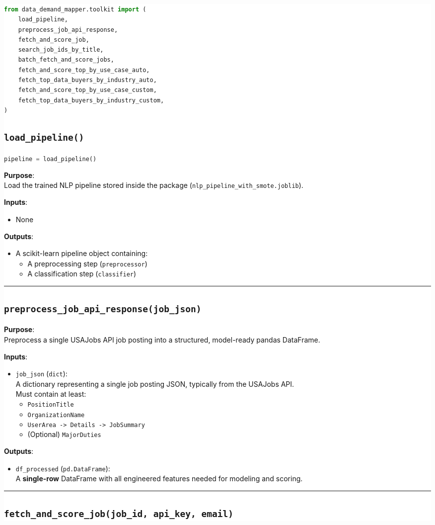 ```python
from data_demand_mapper.toolkit import (
    load_pipeline,
    preprocess_job_api_response,
    fetch_and_score_job,
    search_job_ids_by_title,
    batch_fetch_and_score_jobs,
    fetch_and_score_top_by_use_case_auto,
    fetch_top_data_buyers_by_industry_auto,
    fetch_and_score_top_by_use_case_custom,
    fetch_top_data_buyers_by_industry_custom,
)
```

## `load_pipeline()`

```python
pipeline = load_pipeline()
```

**Purpose**:  
Load the trained NLP pipeline stored inside the package (`nlp_pipeline_with_smote.joblib`).

**Inputs**:
- None

**Outputs**:
- A scikit-learn pipeline object containing:
  - A preprocessing step (`preprocessor`)
  - A classification step (`classifier`)

---

## `preprocess_job_api_response(job_json)`
**Purpose**:  
Preprocess a single USAJobs API job posting into a structured, model-ready pandas DataFrame.

**Inputs**:
- `job_json` (`dict`):  
  A dictionary representing a single job posting JSON, typically from the USAJobs API.  
  Must contain at least:
  - `PositionTitle`
  - `OrganizationName`
  - `UserArea -> Details -> JobSummary`
  - (Optional) `MajorDuties`

**Outputs**:
- `df_processed` (`pd.DataFrame`):  
  A **single-row** DataFrame with all engineered features needed for modeling and scoring.

---

## `fetch_and_score_job(job_id, api_key, email)`
